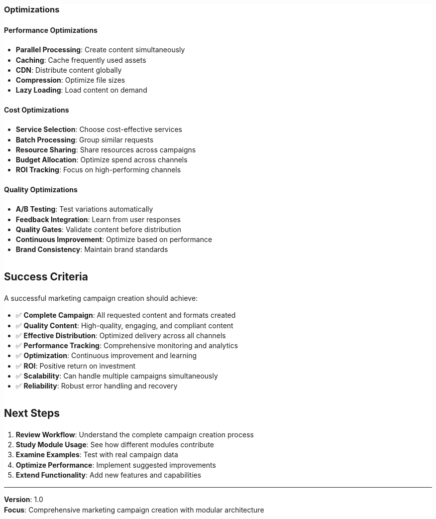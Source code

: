 ### **Optimizations**

#### **Performance Optimizations**
- **Parallel Processing**: Create content simultaneously
- **Caching**: Cache frequently used assets
- **CDN**: Distribute content globally
- **Compression**: Optimize file sizes
- **Lazy Loading**: Load content on demand

#### **Cost Optimizations**
- **Service Selection**: Choose cost-effective services
- **Batch Processing**: Group similar requests
- **Resource Sharing**: Share resources across campaigns
- **Budget Allocation**: Optimize spend across channels
- **ROI Tracking**: Focus on high-performing channels

#### **Quality Optimizations**
- **A/B Testing**: Test variations automatically
- **Feedback Integration**: Learn from user responses
- **Quality Gates**: Validate content before distribution
- **Continuous Improvement**: Optimize based on performance
- **Brand Consistency**: Maintain brand standards

## **Success Criteria**

A successful marketing campaign creation should achieve:
- ✅ **Complete Campaign**: All requested content and formats created
- ✅ **Quality Content**: High-quality, engaging, and compliant content
- ✅ **Effective Distribution**: Optimized delivery across all channels
- ✅ **Performance Tracking**: Comprehensive monitoring and analytics
- ✅ **Optimization**: Continuous improvement and learning
- ✅ **ROI**: Positive return on investment
- ✅ **Scalability**: Can handle multiple campaigns simultaneously
- ✅ **Reliability**: Robust error handling and recovery

## **Next Steps**

1. **Review Workflow**: Understand the complete campaign creation process
2. **Study Module Usage**: See how different modules contribute
3. **Examine Examples**: Test with real campaign data
4. **Optimize Performance**: Implement suggested improvements
5. **Extend Functionality**: Add new features and capabilities

---

**Version**: 1.0  
**Focus**: Comprehensive marketing campaign creation with modular architecture 